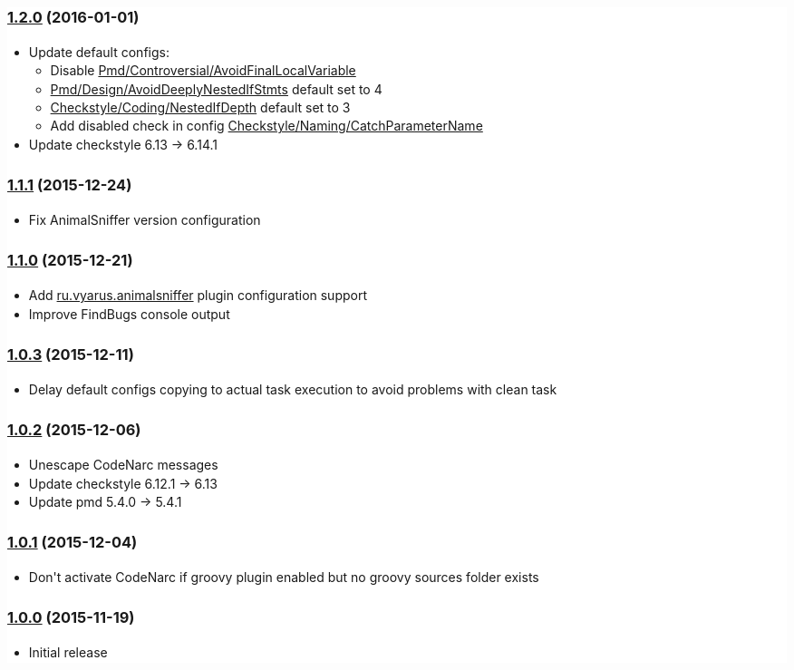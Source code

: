 ### [1.2.0](https://github.com/xvik/gradle-quality-plugin/tree/1.2.0) (2016-01-01)
* Update default configs: 
    - Disable [Pmd/Controversial/AvoidFinalLocalVariable](https://pmd.github.io/pmd-5.4.1/pmd-java/rules/java/controversial.html#AvoidFinalLocalVariable)
    - [Pmd/Design/AvoidDeeplyNestedIfStmts](https://pmd.github.io/pmd-5.4.1/pmd-java/rules/java/design.html#AvoidDeeplyNestedIfStmts) default set to 4
    - [Checkstyle/Coding/NestedIfDepth](http://checkstyle.sourceforge.net/config_coding.html#NestedIfDepth) default set to 3
    - Add disabled check in config [Checkstyle/Naming/CatchParameterName](http://checkstyle.sourceforge.net/config_naming.html#CatchParameterName)  
* Update checkstyle 6.13 -> 6.14.1     

### [1.1.1](https://github.com/xvik/gradle-quality-plugin/tree/1.1.1) (2015-12-24)
* Fix AnimalSniffer version configuration

### [1.1.0](https://github.com/xvik/gradle-quality-plugin/tree/1.1.0) (2015-12-21)
* Add [ru.vyarus.animalsniffer](https://github.com/xvik/gradle-animalsniffer-plugin) plugin configuration support
* Improve FindBugs console output

### [1.0.3](https://github.com/xvik/gradle-quality-plugin/tree/1.0.3) (2015-12-11)
* Delay default configs copying to actual task execution to avoid problems with clean task

### [1.0.2](https://github.com/xvik/gradle-quality-plugin/tree/1.0.2) (2015-12-06)
* Unescape CodeNarc messages
* Update checkstyle 6.12.1 -> 6.13
* Update pmd 5.4.0 -> 5.4.1

### [1.0.1](https://github.com/xvik/gradle-quality-plugin/tree/1.0.1) (2015-12-04)
* Don't activate CodeNarc if groovy plugin enabled but no groovy sources folder exists

### [1.0.0](https://github.com/xvik/gradle-quality-plugin/tree/1.0.0) (2015-11-19)
* Initial release